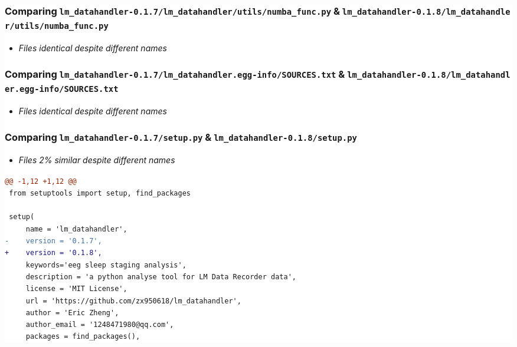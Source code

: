 ### Comparing `lm_datahandler-0.1.7/lm_datahandler/utils/numba_func.py` & `lm_datahandler-0.1.8/lm_datahandler/utils/numba_func.py`

 * *Files identical despite different names*

### Comparing `lm_datahandler-0.1.7/lm_datahandler.egg-info/SOURCES.txt` & `lm_datahandler-0.1.8/lm_datahandler.egg-info/SOURCES.txt`

 * *Files identical despite different names*

### Comparing `lm_datahandler-0.1.7/setup.py` & `lm_datahandler-0.1.8/setup.py`

 * *Files 2% similar despite different names*

```diff
@@ -1,12 +1,12 @@
 from setuptools import setup, find_packages
 
 setup(
     name = 'lm_datahandler',
-    version = '0.1.7',
+    version = '0.1.8',
     keywords='eeg sleep staging analysis',
     description = 'a python analyse tool for LM Data Recorder data',
     license = 'MIT License',
     url = 'https://github.com/zx950618/lm_datahandler',
     author = 'Eric Zheng',
     author_email = '1248471980@qq.com',
     packages = find_packages(),
```

